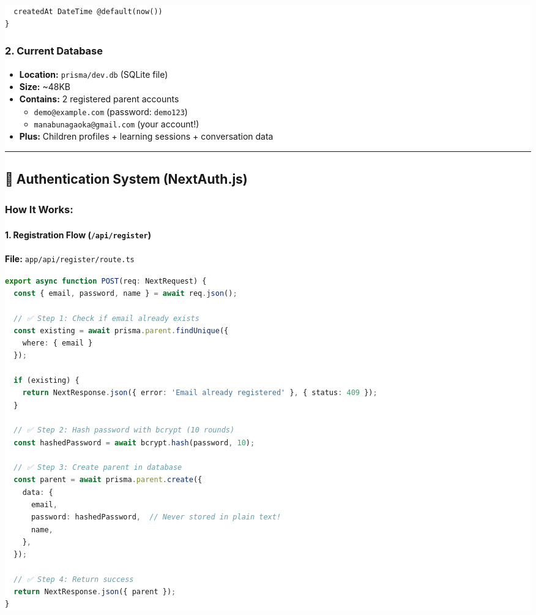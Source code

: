 ```prisma
  createdAt DateTime @default(now())
}
```

### 2. **Current Database**
- **Location:** `prisma/dev.db` (SQLite file)
- **Size:** ~48KB
- **Contains:** 2 registered parent accounts
  - `demo@example.com` (password: `demo123`)
  - `manabunagaoka@gmail.com` (your account!)
- **Plus:** Children profiles + learning sessions + conversation data

---

## 🔑 Authentication System (NextAuth.js)

### How It Works:

#### **1. Registration Flow** (`/api/register`)

**File:** `app/api/register/route.ts`

```typescript
export async function POST(req: NextRequest) {
  const { email, password, name } = await req.json();
  
  // ✅ Step 1: Check if email already exists
  const existing = await prisma.parent.findUnique({
    where: { email }
  });
  
  if (existing) {
    return NextResponse.json({ error: 'Email already registered' }, { status: 409 });
  }
  
  // ✅ Step 2: Hash password with bcrypt (10 rounds)
  const hashedPassword = await bcrypt.hash(password, 10);
  
  // ✅ Step 3: Create parent in database
  const parent = await prisma.parent.create({
    data: {
      email,
      password: hashedPassword,  // Never stored in plain text!
      name,
    },
  });
  
  // ✅ Step 4: Return success
  return NextResponse.json({ parent });
}
```
